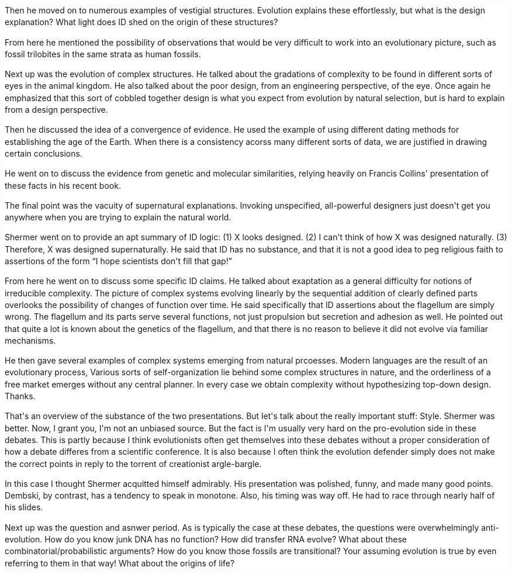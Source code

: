 Then he moved on to numerous examples of vestigial structures.  Evolution explains these effortlessly, but what is the design explanation?  What light does ID shed on the origin of these structures?

From here he mentioned the possibility of observations that would be very difficult to work into an evolutionary picture, such as fossil trilobites in the same strata as human fossils.

Next up was the evolution of complex structures.  He talked about the gradations of complexity to be found in different sorts of eyes in the animal kingdom.  He also talked about the poor design, from an engineering perspective, of the eye.  Once again he emphasized that this sort of cobbled together design is what you expect from evolution by natural selection, but is hard to explain from a design perspective.

Then he discussed the idea of a convergence of evidence.  He used the example of using different dating methods for establishing the age of the Earth.  When there is a consistency acorss many different sorts of data, we are justified in drawing certain conclusions.  

He went on to discuss the evidence from genetic and molecular similarities, relying heavily on Francis Collins' presentation of these facts in his recent book.

The final point was the vacuity of supernatural explanations.  Invoking unspecified, all-powerful designers just doesn't get you anywhere when you are trying to explain the natural world.

Shermer went on to provide an apt summary of ID logic: (1) X looks designed.  (2) I can't think of how X was designed naturally.  (3)  Therefore, X was designed supernaturally.  He said that ID has no substance, and that it is not a good idea to peg religious faith to assertions of the form &ldquo;I hope scientists don't fill that gap!&rdquo;

From here he went on to discuss some specific ID claims.  He talked about exaptation as a general difficulty for notions of irreducible complexity.  The picture of complex systems evolving linearly by the sequential addition of clearly defined parts overlooks the possibility of changes of function over time.  He said specifically that ID assertions about the flagellum are simply wrong.  The flagellum and its parts serve several functions, not just propulsion but secretion and adhesion as well.  He pointed out that quite a lot is known about the genetics of the flagellum, and that there is no reason to believe it did not evolve via familiar mechanisms.

He then gave several examples of complex systems emerging from natural prcoesses.  Modern languages are the result of an evolutionary process, Various sorts of self-organization lie behind some complex structures in nature, and the orderliness of a free market emerges without any central planner.  In every case we obtain complexity without hypothesizing top-down design.  Thanks.

That's an overview of the substance of the two presentations.  But let's talk about the really important stuff:  Style.  Shermer was better.  Now, I grant you, I'm not an unbiased source.  But the fact is I'm usually very hard on the pro-evolution side in these debates.  This is partly because I think evolutionists often get themselves into these debates without a proper consideration of how a debate differes from a scientific conference.  It is also because I often think the evolution defender simply does not make the correct points in reply to the torrent of creationist argle-bargle.  

In this case I thought Shermer acquitted himself admirably.  His presentation was polished, funny, and made many good points.  Dembski, by contrast, has a tendency to speak in monotone.  Also, his timing was way off.  He had to race through nearly half of his slides.

Next up was the question and asnwer period.  As is typically the case at these debates, the questions were overwhelmingly anti-evolution.  How do you know junk DNA has no function? How did transfer RNA evolve?  What about these combinatorial/probabilistic arguments?  How do you know those fossils are transitional?  Your assuming evolution is true by even referring to them in that way!  What about the origins of life?
